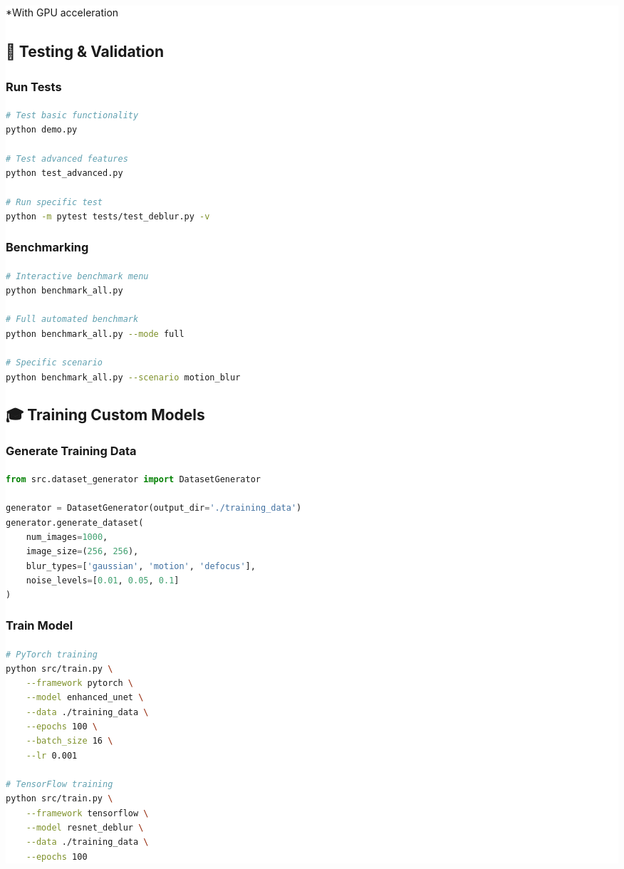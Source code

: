 *With GPU acceleration

## 🧪 Testing & Validation

### Run Tests
```bash
# Test basic functionality
python demo.py

# Test advanced features
python test_advanced.py

# Run specific test
python -m pytest tests/test_deblur.py -v
```

### Benchmarking
```bash
# Interactive benchmark menu
python benchmark_all.py

# Full automated benchmark
python benchmark_all.py --mode full

# Specific scenario
python benchmark_all.py --scenario motion_blur
```

## 🎓 Training Custom Models

### Generate Training Data
```python
from src.dataset_generator import DatasetGenerator

generator = DatasetGenerator(output_dir='./training_data')
generator.generate_dataset(
    num_images=1000,
    image_size=(256, 256),
    blur_types=['gaussian', 'motion', 'defocus'],
    noise_levels=[0.01, 0.05, 0.1]
)
```

### Train Model
```bash
# PyTorch training
python src/train.py \
    --framework pytorch \
    --model enhanced_unet \
    --data ./training_data \
    --epochs 100 \
    --batch_size 16 \
    --lr 0.001

# TensorFlow training
python src/train.py \
    --framework tensorflow \
    --model resnet_deblur \
    --data ./training_data \
    --epochs 100
```
